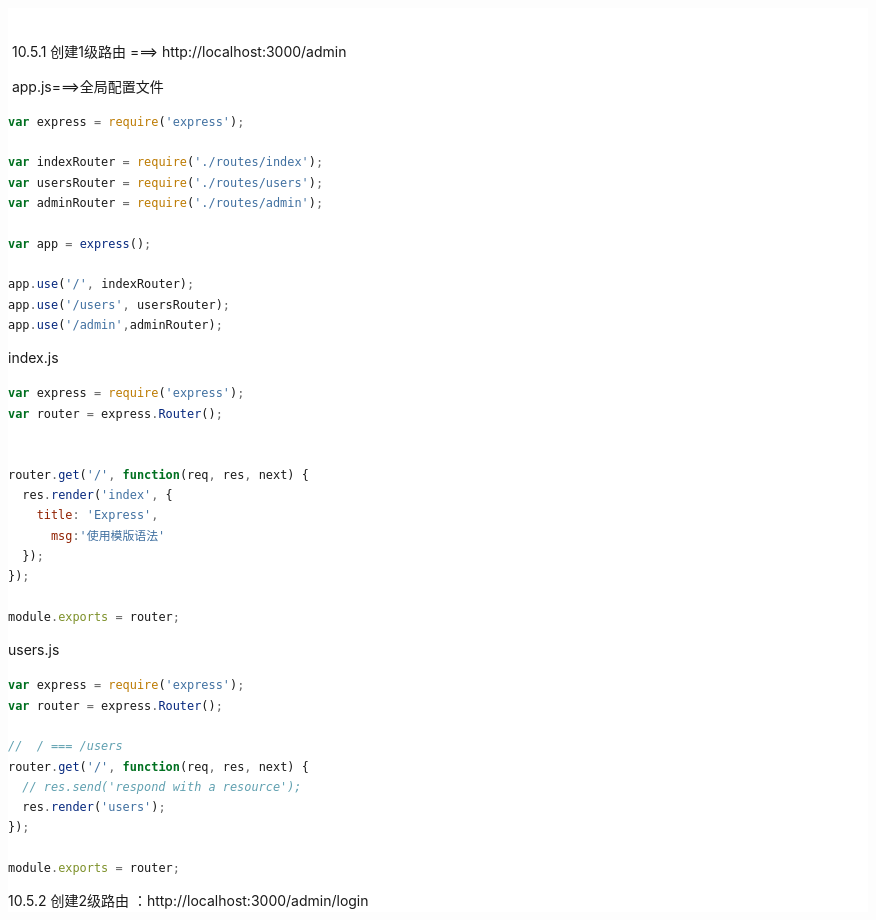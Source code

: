 ​	

​	10.5.1 创建1级路由 ===> http://localhost:3000/admin

​	app.js===>全局配置文件

```javascript
var express = require('express');

var indexRouter = require('./routes/index');
var usersRouter = require('./routes/users');
var adminRouter = require('./routes/admin');

var app = express();

app.use('/', indexRouter);
app.use('/users', usersRouter);
app.use('/admin',adminRouter);
```

index.js		

```javascript
var express = require('express');
var router = express.Router();


router.get('/', function(req, res, next) {
  res.render('index', { 
    title: 'Express',
 	  msg:'使用模版语法'
  });
});

module.exports = router;

```

users.js

```javascript
var express = require('express');
var router = express.Router();

//  / === /users
router.get('/', function(req, res, next) {
  // res.send('respond with a resource');
  res.render('users');
});

module.exports = router;
```



10.5.2 创建2级路由 ：http://localhost:3000/admin/login
